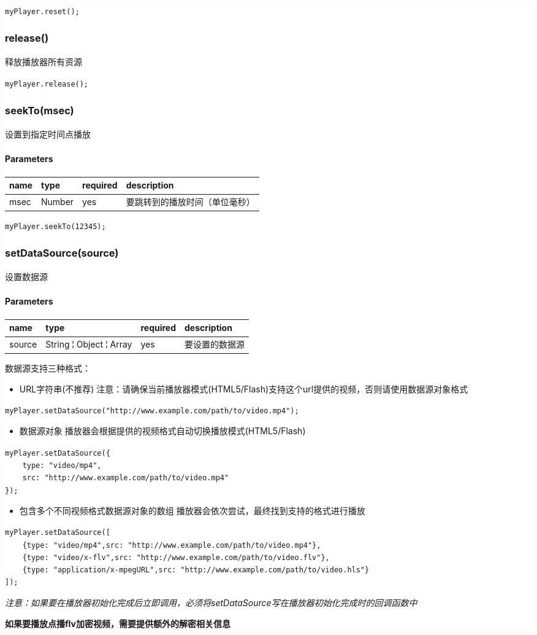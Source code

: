 ```
myPlayer.reset();
```
###  release()
释放播放器所有资源
```
myPlayer.release();
```
###  seekTo(msec)
设置到指定时间点播放
#### Parameters
 name | type | required | description
:------|:------|:------|:------
 msec | Number | yes | 要跳转到的播放时间（单位毫秒）
```
myPlayer.seekTo(12345);
```
###  setDataSource(source)
设置数据源
#### Parameters
 name | type | required | description
:------|:------|:------|:------
 source | String &brvbar; Object &brvbar; Array | yes | 要设置的数据源
数据源支持三种格式：

* URL字符串(不推荐)
注意：请确保当前播放器模式(HTML5/Flash)支持这个url提供的视频，否则请使用数据源对象格式
```
myPlayer.setDataSource("http://www.example.com/path/to/video.mp4");
```
* 数据源对象
播放器会根据提供的视频格式自动切换播放模式(HTML5/Flash)
```
myPlayer.setDataSource({
    type: "video/mp4",
    src: "http://www.example.com/path/to/video.mp4"
});
```
* 包含多个不同视频格式数据源对象的数组
播放器会依次尝试，最终找到支持的格式进行播放

```
myPlayer.setDataSource([
    {type: "video/mp4",src: "http://www.example.com/path/to/video.mp4"},
    {type: "video/x-flv",src: "http://www.example.com/path/to/video.flv"},
    {type: "application/x-mpegURL",src: "http://www.example.com/path/to/video.hls"}
]);
```
*注意：如果要在播放器初始化完成后立即调用，必须将setDataSource写在播放器初始化完成时的回调函数中*

**如果要播放点播flv加密视频，需要提供额外的解密相关信息**

